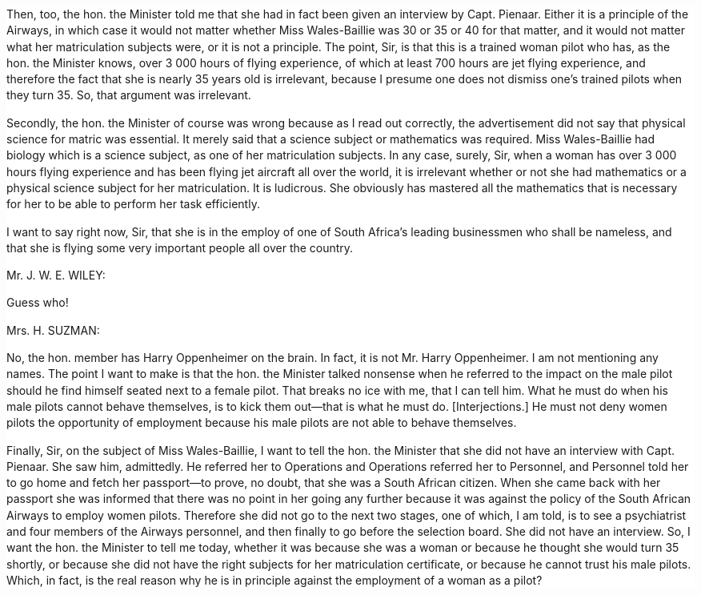 <p>Then, too, the hon. the Minister told me that she had in fact been given an interview by Capt. Pienaar. Either it is a principle of the Airways, in which case it would not matter whether Miss Wales-Baillie was 30 or 35 or 40 for that matter, and it would not matter what her matriculation subjects were, or it is not a principle. The point, Sir, is that this is a trained woman pilot who has, as the hon. the Minister knows, over 3 000 hours of flying experience, of which at least 700 hours are jet flying experience, and therefore the fact that she is nearly 35 years old is irrelevant, because I presume one does not dismiss one&#x2019;s trained pilots when they turn 35. So, that argument was irrelevant.</p>

<p>Secondly, the hon. the Minister of course was wrong because as I read out correctly, the advertisement did not say that physical science for matric was essential. It merely said that a science subject or mathematics was required. Miss Wales-Baillie had biology which is a science subject, as one of her matriculation <span class="col_2971-2972" refersTo="page_0168"/>subjects. In any case, surely, Sir, when a woman has over 3 000 hours flying experience and has been flying jet aircraft all over the world, it is irrelevant whether or not she had mathematics or a physical science subject for her matriculation. It is ludicrous. She obviously has mastered all the mathematics that is necessary for her to be able to perform her task efficiently.</p>

<p>I want to say right now, Sir, that she is in the employ of one of South Africa&#x2019;s leading businessmen who shall be nameless, and that she is flying some very important people all over the country.</p>

</speech>

<speech by="#wiley">

<from>Mr. <person refersTo="hansard_za">J. W. E. WILEY</person>:</from>

<p>Guess who!</p>

</speech>

<speech by="#suzman">

<from>Mrs. <person refersTo="hansard_za">H. SUZMAN</person>:</from>

<p>No, the hon. member has Harry Oppenheimer on the brain. In fact, it is not Mr. Harry Oppenheimer. I am not mentioning any names. The point I want to make is that the hon. the Minister talked nonsense when he referred to the impact on the male pilot should he find himself seated next to a female pilot. That breaks no ice with me, that I can tell him. What he must do when his male pilots cannot behave themselves, is to kick them out&#x2014;that is what he must do. [Interjections.] He must not deny women pilots the opportunity of employment because his male pilots are not able to behave themselves.</p>

<p>Finally, Sir, on the subject of Miss Wales-Baillie, I want to tell the hon. the Minister that she did not have an interview with Capt. Pienaar. She saw him, admittedly. He referred her to Operations and Operations referred her to Personnel, and Personnel told her to go home and fetch her passport&#x2014;to prove, no doubt, that she was a South African citizen. When she came back with her passport she was informed that there was no point in her going any further because it was against the policy of the South African Airways to employ women pilots. Therefore she did not go to the next two stages, one of which, I am told, is to see a psychiatrist and four members of the Airways personnel, and then finally to go before the selection board. She did not have an interview. So, I want the hon. the Minister to tell me today, whether it was because she was a woman or because he thought she would turn 35 shortly, or because she did not have the right subjects for her matriculation certificate, or because he cannot trust his male pilots. Which, in fact, is the real reason why he is in principle against the employment of a woman as a pilot&#x003F;</p>
